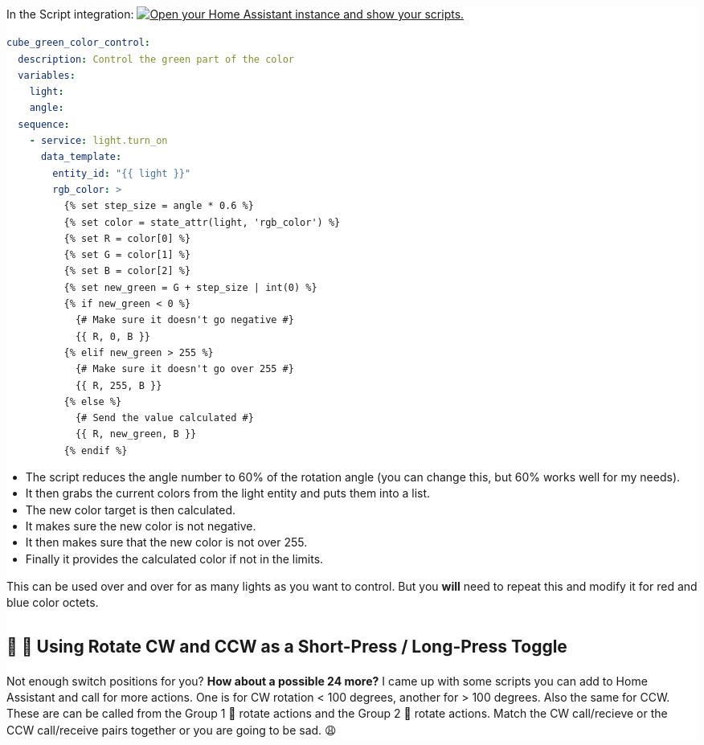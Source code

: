 In the Script integration:
[![Open your Home Assistant instance and show your scripts.](https://my.home-assistant.io/badges/scripts.svg)](https://my.home-assistant.io/redirect/scripts/)

```yaml
cube_green_color_control:
  description: Control the green part of the color
  variables:
    light:
    angle:
  sequence:
    - service: light.turn_on
      data_template:
        entity_id: "{{ light }}"
        rgb_color: >
          {% set step_size = angle * 0.6 %}
          {% set color = state_attr(light, 'rgb_color') %}
          {% set R = color[0] %}
          {% set G = color[1] %}
          {% set B = color[2] %}
          {% set new_green = G + step_size | int(0) %}
          {% if new_green < 0 %}
            {# Make sure it doesn't go negative #}
            {{ R, 0, B }}
          {% elif new_green > 255 %}
            {# Make sure it doesn't go over 255 #}
            {{ R, 255, B }}
          {% else %}
            {# Send the value calculated #}
            {{ R, new_green, B }}
          {% endif %}
```

* The script reduces the angle number to 60% of the rotation angle (you can change this, but 60% works well for my needs).
* It then grabs the current colors from the light entity and puts them into a list.
* The new color target is then calculated.
* It makes sure the new color is not negative.
* It then makes sure that the new color is not over 255.
* Finally it provides the calculated color if not in the limits.

This can be used over and over for as many lights as you want to control.  But you **will** need to repeat this and modify it for red and blue color octets.

## 🔁 🔴 Using Rotate CW and CCW as a Short-Press / Long-Press Toggle

Not enough switch positions for you?  **How about a possible 24 more?**  I came up with some scripts you can add to Home Assistant and call for more actions.  One is for CW rotation < 100 degrees, another for > 100 degrees.  Also the same for CCW.  These are can be called from the Group 1 🍎 rotate actions and the Group 2 🍊 rotate actions.  Match the CW call/recieve or the CCW call/receive pairs together or you are going to be sad. 😩
